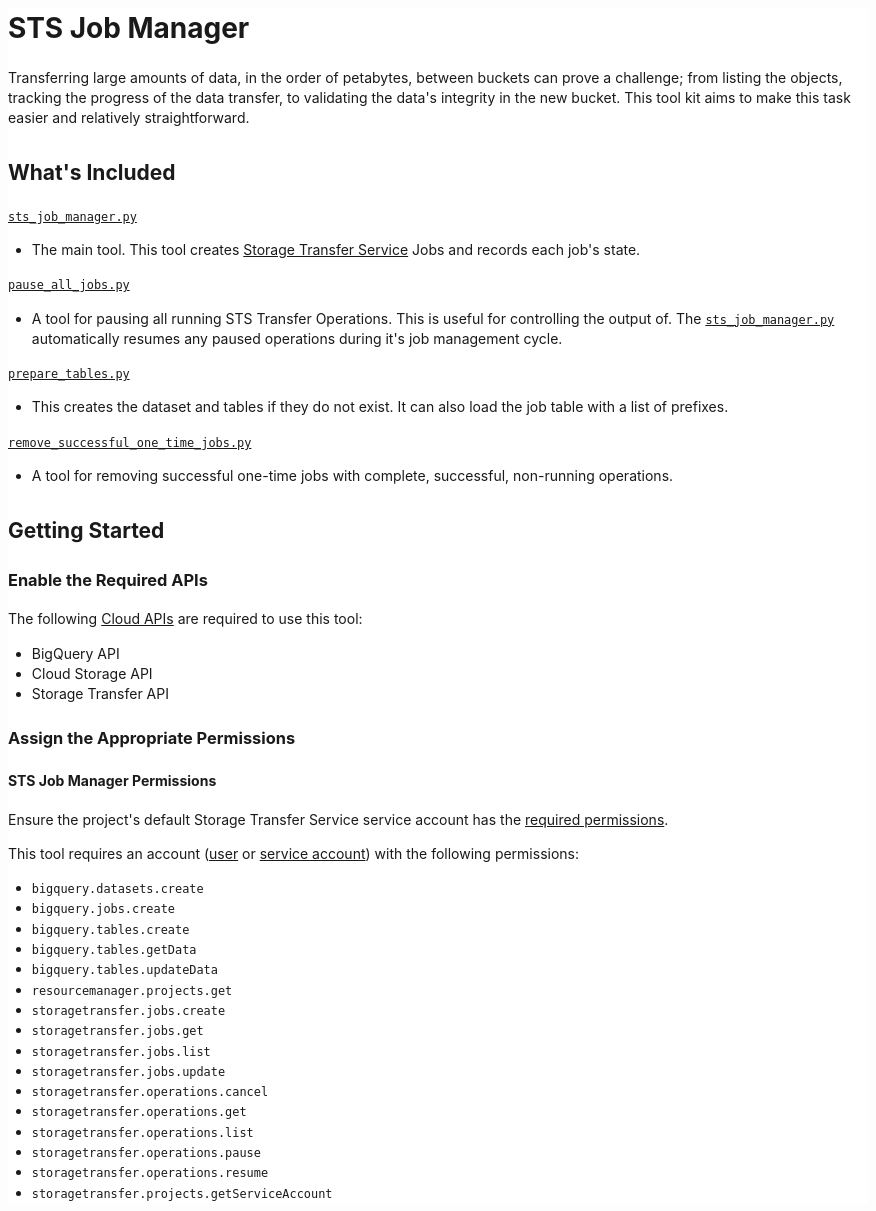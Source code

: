 # STS Job Manager

Transferring large amounts of data, in the order of petabytes, between buckets can prove a challenge; from listing the objects, tracking the progress of the data transfer, to validating the data's integrity in the new bucket. This tool kit aims to make this task easier and relatively straightforward.

## What's Included

[`sts_job_manager.py`](./sts_job_manager.py)

- The main tool. This tool creates [Storage Transfer Service](https://cloud.google.com/storage-transfer-service) Jobs and records each job's state.

[`pause_all_jobs.py`](./pause_all_jobs.py)

- A tool for pausing all running STS Transfer Operations. This is useful for controlling the output of. The [`sts_job_manager.py`](./sts_job_manager.py) automatically resumes any paused operations during it's job management cycle.

[`prepare_tables.py`](./prepare_tables.py)

- This creates the dataset and tables if they do not exist. It can also load the job table with a list of prefixes.

[`remove_successful_one_time_jobs.py`](./remove_successful_one_time_jobs.py)

- A tool for removing successful one-time jobs with complete, successful, non-running operations.

## Getting Started

### Enable the Required APIs

The following [Cloud APIs](https://cloud.google.com/apis) are required to use this tool:

- BigQuery API
- Cloud Storage API
- Storage Transfer API

### Assign the Appropriate Permissions

#### STS Job Manager Permissions

Ensure the project's default Storage Transfer Service service account has the [required permissions](https://cloud.google.com/storage-transfer/docs/configure-access).

This tool requires an account ([user](https://cloud.google.com/iam/docs/overview#google_account) or [service account](https://cloud.google.com/iam/docs/service-accounts)) with the following permissions:

- `bigquery.datasets.create`
- `bigquery.jobs.create`
- `bigquery.tables.create`
- `bigquery.tables.getData`
- `bigquery.tables.updateData`
- `resourcemanager.projects.get`
- `storagetransfer.jobs.create`
- `storagetransfer.jobs.get`
- `storagetransfer.jobs.list`
- `storagetransfer.jobs.update`
- `storagetransfer.operations.cancel`
- `storagetransfer.operations.get`
- `storagetransfer.operations.list`
- `storagetransfer.operations.pause`
- `storagetransfer.operations.resume`
- `storagetransfer.projects.getServiceAccount`
